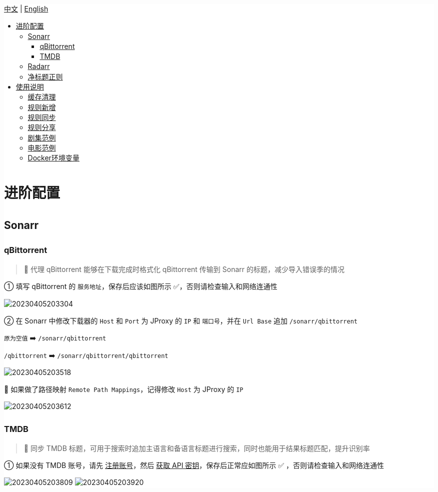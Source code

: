 [中文](https://github.com/LuckyPuppy514/jproxy/blob/main/wiki.md) | [English](https://github.com/LuckyPuppy514/jproxy/blob/main/wiki.en_US.md)

- [进阶配置](#进阶配置)
  - [Sonarr](#sonarr)
    - [qBittorrent](#qbittorrent)
    - [TMDB](#tmdb)
  - [Radarr](#radarr)
  - [净标题正则](#净标题正则)
- [使用说明](#使用说明)
  - [缓存清理](#缓存清理)
  - [规则新增](#规则新增)
  - [规则同步](#规则同步)
  - [规则分享](#规则分享)
  - [剧集范例](#剧集范例)
  - [电影范例](#电影范例)
  - [Docker环境变量](#Docker环境变量)

# 进阶配置

## Sonarr

### qBittorrent

> 🌟 代理 qBittorrent 能够在下载完成时格式化 qBittorrent 传输到 Sonarr 的标题，减少导入错误季的情况

① 填写 qBittorrent 的 `服务地址`，保存后应该如图所示 ✅，否则请检查输入和网络连通性

![20230405203304](https://github.com/LuckyPuppy514/image/raw/main/2023/2023-04-05/20230405203304.webp)

② 在 Sonarr 中修改下载器的 `Host` 和 `Port` 为 JProxy 的 `IP` 和 `端口号`，并在 `Url Base` 追加 `/sonarr/qbittorrent`

`原为空值` ➡️ `/sonarr/qbittorrent`

`/qbittorrent` ➡️ `/sonarr/qbittorrent/qbittorrent`

![20230405203518](https://github.com/LuckyPuppy514/image/raw/main/2023/2023-04-05/20230405203518.webp)

🚨 如果做了路径映射 `Remote Path Mappings`，记得修改 `Host` 为 JProxy 的 `IP`

![20230405203612](https://github.com/LuckyPuppy514/image/raw/main/2023/2023-04-05/20230405203612.webp)

### TMDB

> 🌟 同步 TMDB 标题，可用于搜索时追加主语言和备语言标题进行搜索，同时也能用于结果标题匹配，提升识别率

① 如果没有 TMDB 账号，请先 [注册账号](https://www.themoviedb.org/signup)，然后 [获取 API 密钥](https://www.themoviedb.org/settings/api)，保存后正常应如图所示 ✅ ，否则请检查输入和网络连通性

![20230405203809](https://github.com/LuckyPuppy514/image/raw/main/2023/2023-04-05/20230405203809.webp)
![20230405203920](https://github.com/LuckyPuppy514/image/raw/main/2023/2023-04-05/20230405203920.webp)
